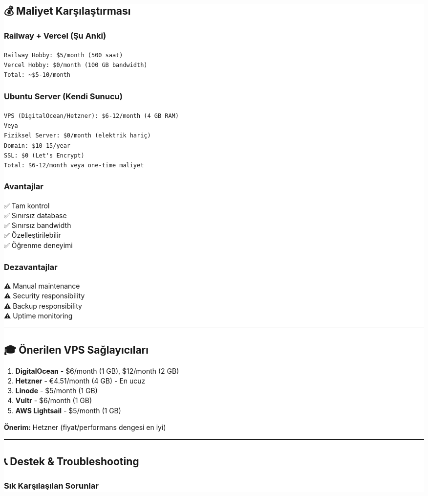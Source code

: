 
## 💰 Maliyet Karşılaştırması

### Railway + Vercel (Şu Anki)
```
Railway Hobby: $5/month (500 saat)
Vercel Hobby: $0/month (100 GB bandwidth)
Total: ~$5-10/month
```

### Ubuntu Server (Kendi Sunucu)
```
VPS (DigitalOcean/Hetzner): $6-12/month (4 GB RAM)
Veya
Fiziksel Server: $0/month (elektrik hariç)
Domain: $10-15/year
SSL: $0 (Let's Encrypt)
Total: $6-12/month veya one-time maliyet
```

### Avantajlar
✅ Tam kontrol  
✅ Sınırsız database  
✅ Sınırsız bandwidth  
✅ Özelleştirilebilir  
✅ Öğrenme deneyimi  

### Dezavantajlar
⚠️ Manual maintenance  
⚠️ Security responsibility  
⚠️ Backup responsibility  
⚠️ Uptime monitoring  

---

## 🎓 Önerilen VPS Sağlayıcıları

1. **DigitalOcean** - $6/month (1 GB), $12/month (2 GB)
2. **Hetzner** - €4.51/month (4 GB) - En ucuz
3. **Linode** - $5/month (1 GB)
4. **Vultr** - $6/month (1 GB)
5. **AWS Lightsail** - $5/month (1 GB)

**Önerim:** Hetzner (fiyat/performans dengesi en iyi)

---

## 📞 Destek & Troubleshooting

### Sık Karşılaşılan Sorunlar
